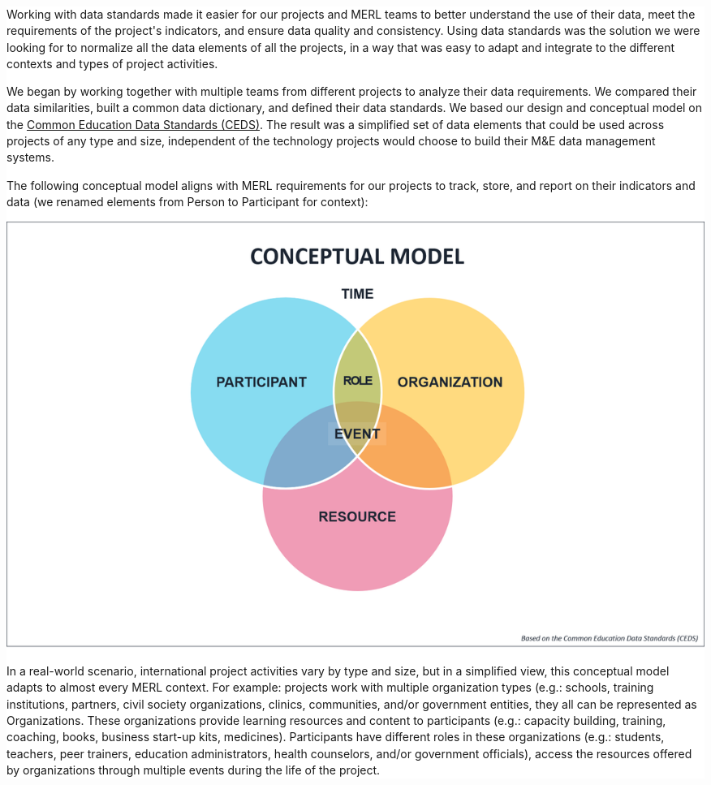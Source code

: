 Working with data standards made it easier for our projects and MERL teams to better understand the use of their data, meet the requirements of the project's indicators, and ensure data quality and consistency. Using data standards was the solution we were looking for to normalize all the data elements of all the projects, in a way that was easy to adapt and integrate to the different contexts and types of project activities.

We began by working together with multiple teams from different projects to analyze their data requirements. We compared their data similarities, built a common data dictionary, and defined their data standards. We based our design and conceptual model on the [Common Education Data Standards (CEDS)](https://en.wikipedia.org/wiki/Common_Education_Data_Standards). The result was a simplified set of data elements that could be used across projects of any type and size, independent of the technology projects would choose to build their M&E data management systems.

The following conceptual model aligns with MERL requirements for our projects to track, store, and report on their indicators and data (we renamed elements from Person to Participant for context):

![Conceptual Model](/assets/img/posts/building-open-source-conceptual-model1.png)

In a real-world scenario, international project activities vary by type and size, but in a simplified view, this conceptual model adapts to almost every MERL context. For example: projects work with multiple organization types (e.g.: schools, training institutions, partners, civil society organizations, clinics, communities, and/or government entities, they all can be represented as Organizations. These organizations provide learning resources and content to participants (e.g.: capacity building, training, coaching, books, business start-up kits, medicines). Participants have different roles in these organizations (e.g.: students, teachers, peer trainers, education administrators, health counselors, and/or government officials), access the resources offered by organizations through multiple events during the life of the project.
